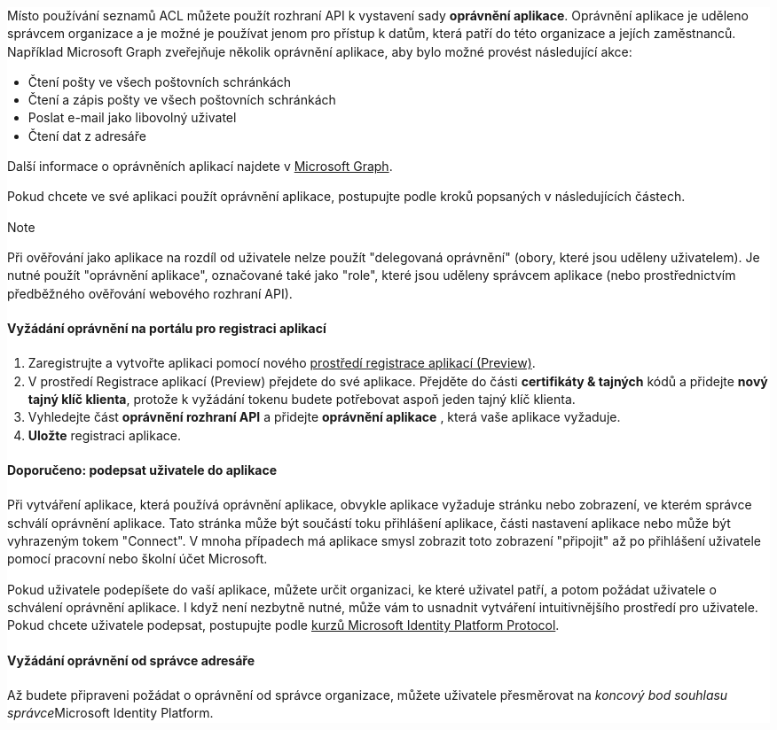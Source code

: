 Místo používání seznamů ACL můžete použít rozhraní API k vystavení sady **oprávnění aplikace**. Oprávnění aplikace je uděleno správcem organizace a je možné je používat jenom pro přístup k datům, která patří do této organizace a jejích zaměstnanců. Například Microsoft Graph zveřejňuje několik oprávnění aplikace, aby bylo možné provést následující akce:

* Čtení pošty ve všech poštovních schránkách
* Čtení a zápis pošty ve všech poštovních schránkách
* Poslat e-mail jako libovolný uživatel
* Čtení dat z adresáře

Další informace o oprávněních aplikací najdete v [Microsoft Graph](https://developer.microsoft.com/graph).

Pokud chcete ve své aplikaci použít oprávnění aplikace, postupujte podle kroků popsaných v následujících částech.


> [!NOTE]
> Při ověřování jako aplikace na rozdíl od uživatele nelze použít "delegovaná oprávnění" (obory, které jsou uděleny uživatelem).  Je nutné použít "oprávnění aplikace", označované také jako "role", které jsou uděleny správcem aplikace (nebo prostřednictvím předběžného ověřování webového rozhraní API).    


#### <a name="request-the-permissions-in-the-app-registration-portal"></a>Vyžádání oprávnění na portálu pro registraci aplikací

1. Zaregistrujte a vytvořte aplikaci pomocí nového [prostředí registrace aplikací (Preview)](quickstart-register-app.md).
2. V prostředí Registrace aplikací (Preview) přejdete do své aplikace. Přejděte do části **certifikáty & tajných** kódů a přidejte **nový tajný klíč klienta**, protože k vyžádání tokenu budete potřebovat aspoň jeden tajný klíč klienta.
3. Vyhledejte část **oprávnění rozhraní API** a přidejte **oprávnění aplikace** , která vaše aplikace vyžaduje.
4. **Uložte** registraci aplikace.

#### <a name="recommended-sign-the-user-into-your-app"></a>Doporučeno: podepsat uživatele do aplikace

Při vytváření aplikace, která používá oprávnění aplikace, obvykle aplikace vyžaduje stránku nebo zobrazení, ve kterém správce schválí oprávnění aplikace. Tato stránka může být součástí toku přihlášení aplikace, části nastavení aplikace nebo může být vyhrazeným tokem "Connect". V mnoha případech má aplikace smysl zobrazit toto zobrazení "připojit" až po přihlášení uživatele pomocí pracovní nebo školní účet Microsoft.

Pokud uživatele podepíšete do vaší aplikace, můžete určit organizaci, ke které uživatel patří, a potom požádat uživatele o schválení oprávnění aplikace. I když není nezbytně nutné, může vám to usnadnit vytváření intuitivnějšího prostředí pro uživatele. Pokud chcete uživatele podepsat, postupujte podle [kurzů Microsoft Identity Platform Protocol](active-directory-v2-protocols.md).

#### <a name="request-the-permissions-from-a-directory-admin"></a>Vyžádání oprávnění od správce adresáře

Až budete připraveni požádat o oprávnění od správce organizace, můžete uživatele přesměrovat na *koncový bod souhlasu správce*Microsoft Identity Platform.

